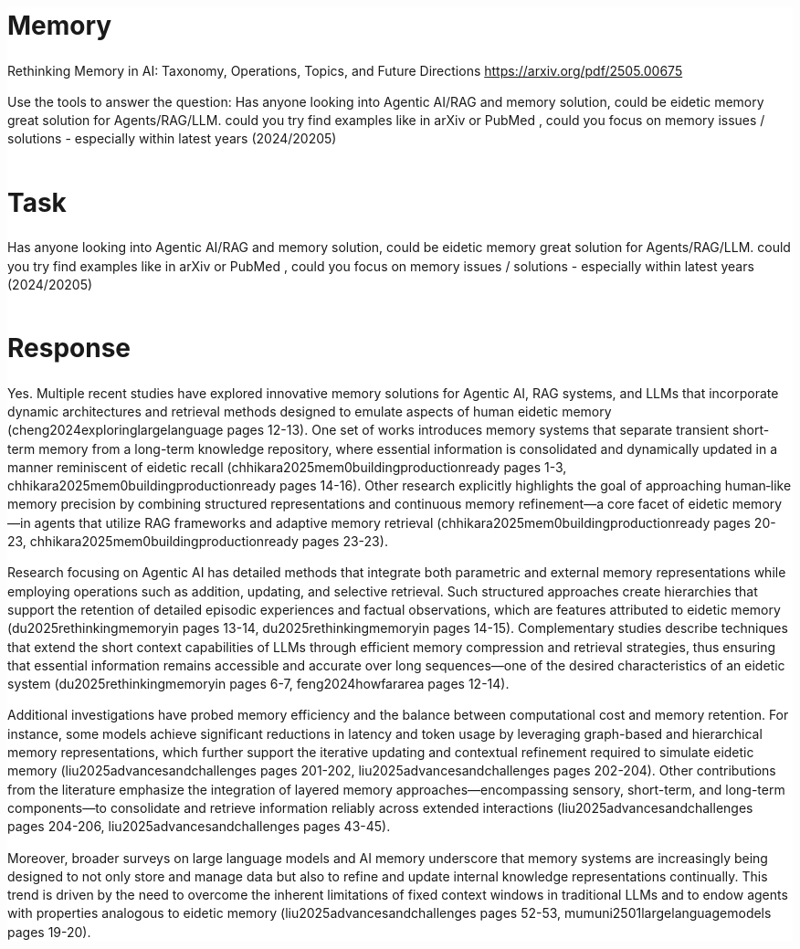 # Memory


Rethinking Memory in AI: Taxonomy, Operations, Topics, and Future  Directions
https://arxiv.org/pdf/2505.00675



Use the tools to answer the question: Has anyone looking into Agentic AI/RAG and memory solution, could be eidetic memory great solution for Agents/RAG/LLM. could you try find examples like in arXiv or PubMed , could you focus on memory issues / solutions - especially within latest years (2024/20205)


# Task
Has anyone looking into Agentic AI/RAG and memory solution,  could be eidetic memory great solution for Agents/RAG/LLM.  could you try find examples like in arXiv or PubMed , could you focus on memory issues / solutions - especially within latest years (2024/20205)

# Response
Yes. Multiple recent studies have explored innovative memory solutions for Agentic AI, RAG systems, and LLMs that incorporate dynamic architectures and retrieval methods designed to emulate aspects of human eidetic memory (cheng2024exploringlargelanguage pages 12-13). One set of works introduces memory systems that separate transient short-term memory from a long-term knowledge repository, where essential information is consolidated and dynamically updated in a manner reminiscent of eidetic recall (chhikara2025mem0buildingproductionready pages 1-3, chhikara2025mem0buildingproductionready pages 14-16). Other research explicitly highlights the goal of approaching human‐like memory precision by combining structured representations and continuous memory refinement—a core facet of eidetic memory—in agents that utilize RAG frameworks and adaptive memory retrieval (chhikara2025mem0buildingproductionready pages 20-23, chhikara2025mem0buildingproductionready pages 23-23).

Research focusing on Agentic AI has detailed methods that integrate both parametric and external memory representations while employing operations such as addition, updating, and selective retrieval. Such structured approaches create hierarchies that support the retention of detailed episodic experiences and factual observations, which are features attributed to eidetic memory (du2025rethinkingmemoryin pages 13-14, du2025rethinkingmemoryin pages 14-15). Complementary studies describe techniques that extend the short context capabilities of LLMs through efficient memory compression and retrieval strategies, thus ensuring that essential information remains accessible and accurate over long sequences—one of the desired characteristics of an eidetic system (du2025rethinkingmemoryin pages 6-7, feng2024howfararea pages 12-14).

Additional investigations have probed memory efficiency and the balance between computational cost and memory retention. For instance, some models achieve significant reductions in latency and token usage by leveraging graph-based and hierarchical memory representations, which further support the iterative updating and contextual refinement required to simulate eidetic memory (liu2025advancesandchallenges pages 201-202, liu2025advancesandchallenges pages 202-204). Other contributions from the literature emphasize the integration of layered memory approaches—encompassing sensory, short-term, and long-term components—to consolidate and retrieve information reliably across extended interactions (liu2025advancesandchallenges pages 204-206, liu2025advancesandchallenges pages 43-45).

Moreover, broader surveys on large language models and AI memory underscore that memory systems are increasingly being designed to not only store and manage data but also to refine and update internal knowledge representations continually. This trend is driven by the need to overcome the inherent limitations of fixed context windows in traditional LLMs and to endow agents with properties analogous to eidetic memory (liu2025advancesandchallenges pages 52-53, mumuni2501largelanguagemodels pages 19-20).
